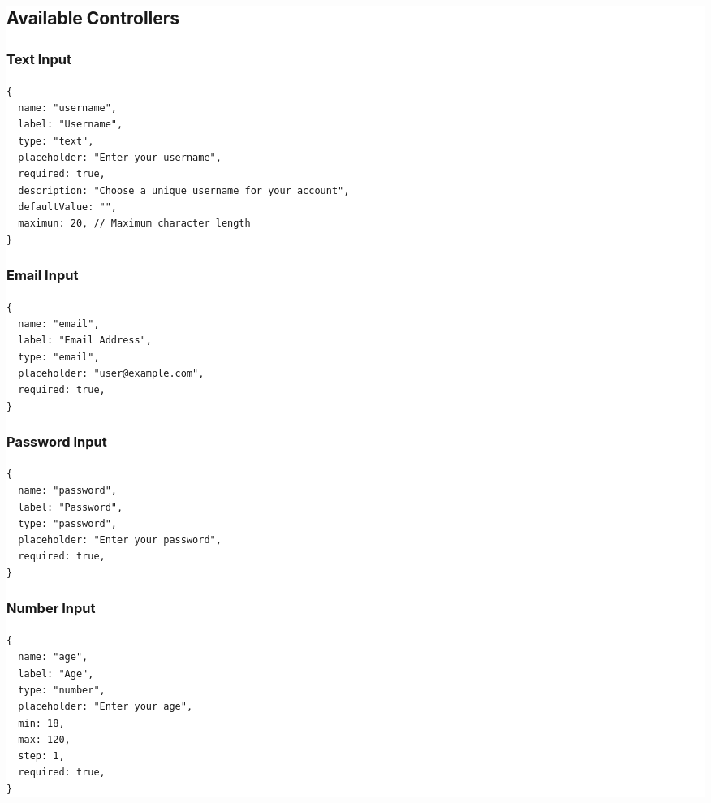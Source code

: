 ## Available Controllers

### Text Input

```tsx
{
  name: "username",
  label: "Username",
  type: "text",
  placeholder: "Enter your username",
  required: true,
  description: "Choose a unique username for your account",
  defaultValue: "",
  maximun: 20, // Maximum character length
}
```

### Email Input

```tsx
{
  name: "email",
  label: "Email Address",
  type: "email",
  placeholder: "user@example.com",
  required: true,
}
```

### Password Input

```tsx
{
  name: "password",
  label: "Password",
  type: "password",
  placeholder: "Enter your password",
  required: true,
}
```

### Number Input

```tsx
{
  name: "age",
  label: "Age",
  type: "number",
  placeholder: "Enter your age",
  min: 18,
  max: 120,
  step: 1,
  required: true,
}
```
